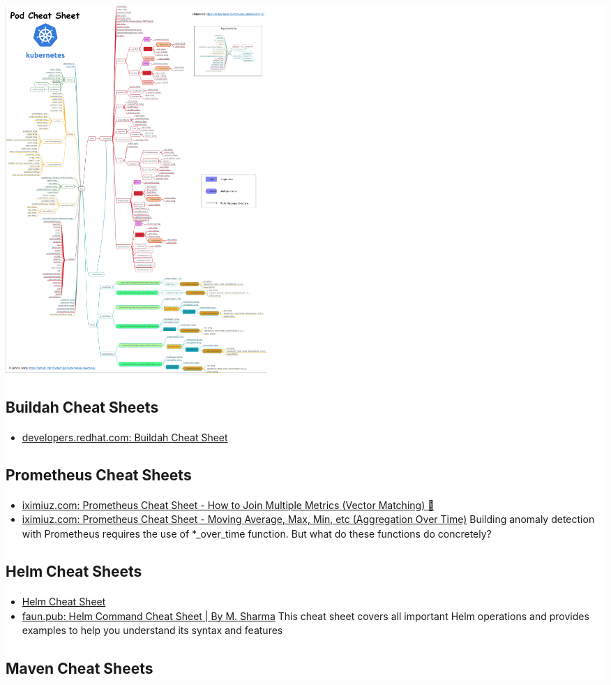 [![pod cheat sheets](images/pod_cheat_sheet.png)](https://jimmysong.io/kubernetes-handbook/concepts/pod.html)
</center>

## Buildah Cheat Sheets

- [developers.redhat.com: Buildah Cheat Sheet](https://developers.redhat.com/cheat-sheets/buildah-cheat-sheet)

## Prometheus Cheat Sheets

- [iximiuz.com: Prometheus Cheat Sheet - How to Join Multiple Metrics (Vector Matching) 🌟](https://iximiuz.com/en/posts/prometheus-vector-matching/)
- [iximiuz.com: Prometheus Cheat Sheet - Moving Average, Max, Min, etc (Aggregation Over Time)](https://iximiuz.com/en/posts/prometheus-functions-agg-over-time/) Building anomaly detection with Prometheus requires the use of *_over_time function. But what do these functions do concretely?

## Helm Cheat Sheets

- [Helm Cheat Sheet](https://gist.github.com/tuannvm/4e1bcc993f683ee275ed36e67c30ac49)
- [faun.pub: Helm Command Cheat Sheet | By M. Sharma](https://faun.pub/helm-command-cheat-sheet-by-m-sharma-488706ecf131) This cheat sheet covers all important Helm operations and provides examples to help you understand its syntax and features

## Maven Cheat Sheets
